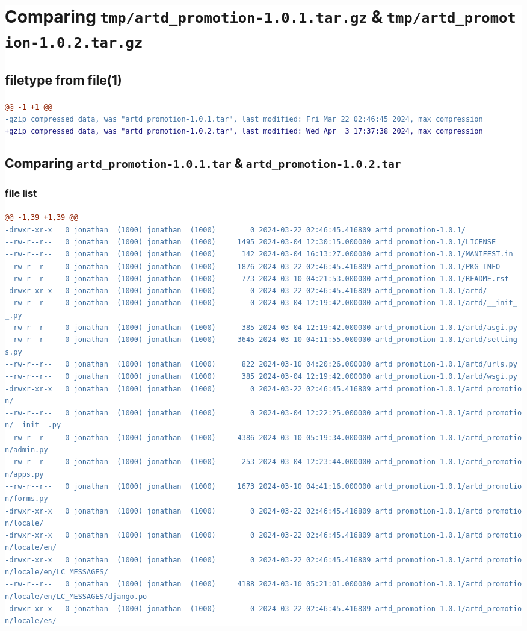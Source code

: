# Comparing `tmp/artd_promotion-1.0.1.tar.gz` & `tmp/artd_promotion-1.0.2.tar.gz`

## filetype from file(1)

```diff
@@ -1 +1 @@
-gzip compressed data, was "artd_promotion-1.0.1.tar", last modified: Fri Mar 22 02:46:45 2024, max compression
+gzip compressed data, was "artd_promotion-1.0.2.tar", last modified: Wed Apr  3 17:37:38 2024, max compression
```

## Comparing `artd_promotion-1.0.1.tar` & `artd_promotion-1.0.2.tar`

### file list

```diff
@@ -1,39 +1,39 @@
-drwxr-xr-x   0 jonathan  (1000) jonathan  (1000)        0 2024-03-22 02:46:45.416809 artd_promotion-1.0.1/
--rw-r--r--   0 jonathan  (1000) jonathan  (1000)     1495 2024-03-04 12:30:15.000000 artd_promotion-1.0.1/LICENSE
--rw-r--r--   0 jonathan  (1000) jonathan  (1000)      142 2024-03-04 16:13:27.000000 artd_promotion-1.0.1/MANIFEST.in
--rw-r--r--   0 jonathan  (1000) jonathan  (1000)     1876 2024-03-22 02:46:45.416809 artd_promotion-1.0.1/PKG-INFO
--rw-r--r--   0 jonathan  (1000) jonathan  (1000)      773 2024-03-10 04:21:53.000000 artd_promotion-1.0.1/README.rst
-drwxr-xr-x   0 jonathan  (1000) jonathan  (1000)        0 2024-03-22 02:46:45.416809 artd_promotion-1.0.1/artd/
--rw-r--r--   0 jonathan  (1000) jonathan  (1000)        0 2024-03-04 12:19:42.000000 artd_promotion-1.0.1/artd/__init__.py
--rw-r--r--   0 jonathan  (1000) jonathan  (1000)      385 2024-03-04 12:19:42.000000 artd_promotion-1.0.1/artd/asgi.py
--rw-r--r--   0 jonathan  (1000) jonathan  (1000)     3645 2024-03-10 04:11:55.000000 artd_promotion-1.0.1/artd/settings.py
--rw-r--r--   0 jonathan  (1000) jonathan  (1000)      822 2024-03-10 04:20:26.000000 artd_promotion-1.0.1/artd/urls.py
--rw-r--r--   0 jonathan  (1000) jonathan  (1000)      385 2024-03-04 12:19:42.000000 artd_promotion-1.0.1/artd/wsgi.py
-drwxr-xr-x   0 jonathan  (1000) jonathan  (1000)        0 2024-03-22 02:46:45.416809 artd_promotion-1.0.1/artd_promotion/
--rw-r--r--   0 jonathan  (1000) jonathan  (1000)        0 2024-03-04 12:22:25.000000 artd_promotion-1.0.1/artd_promotion/__init__.py
--rw-r--r--   0 jonathan  (1000) jonathan  (1000)     4386 2024-03-10 05:19:34.000000 artd_promotion-1.0.1/artd_promotion/admin.py
--rw-r--r--   0 jonathan  (1000) jonathan  (1000)      253 2024-03-04 12:23:44.000000 artd_promotion-1.0.1/artd_promotion/apps.py
--rw-r--r--   0 jonathan  (1000) jonathan  (1000)     1673 2024-03-10 04:41:16.000000 artd_promotion-1.0.1/artd_promotion/forms.py
-drwxr-xr-x   0 jonathan  (1000) jonathan  (1000)        0 2024-03-22 02:46:45.416809 artd_promotion-1.0.1/artd_promotion/locale/
-drwxr-xr-x   0 jonathan  (1000) jonathan  (1000)        0 2024-03-22 02:46:45.416809 artd_promotion-1.0.1/artd_promotion/locale/en/
-drwxr-xr-x   0 jonathan  (1000) jonathan  (1000)        0 2024-03-22 02:46:45.416809 artd_promotion-1.0.1/artd_promotion/locale/en/LC_MESSAGES/
--rw-r--r--   0 jonathan  (1000) jonathan  (1000)     4188 2024-03-10 05:21:01.000000 artd_promotion-1.0.1/artd_promotion/locale/en/LC_MESSAGES/django.po
-drwxr-xr-x   0 jonathan  (1000) jonathan  (1000)        0 2024-03-22 02:46:45.416809 artd_promotion-1.0.1/artd_promotion/locale/es/
```